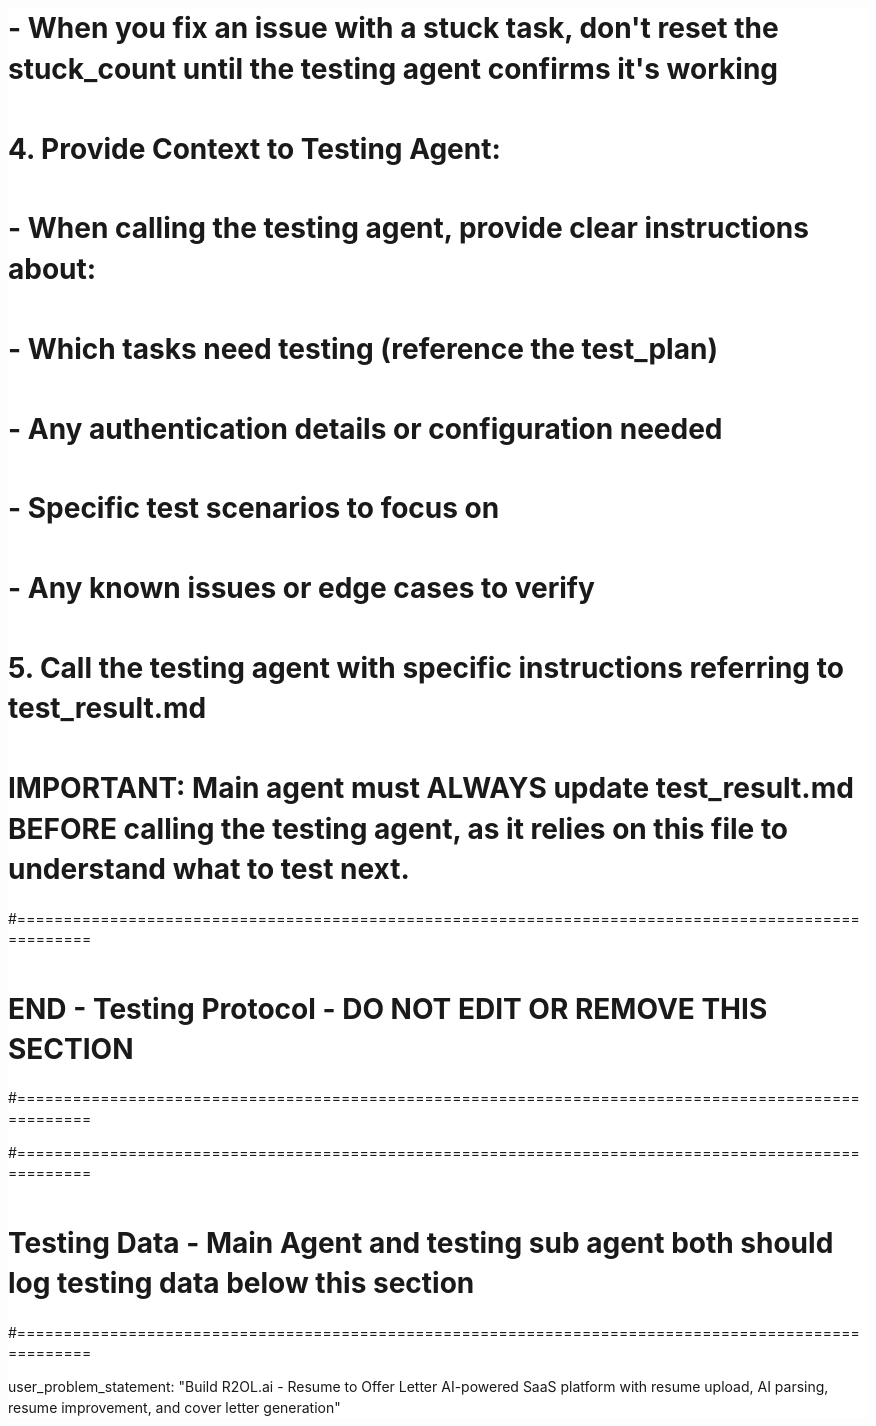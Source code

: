 #    - When you fix an issue with a stuck task, don't reset the stuck_count until the testing agent confirms it's working
#
# 4. Provide Context to Testing Agent:
#    - When calling the testing agent, provide clear instructions about:
#      - Which tasks need testing (reference the test_plan)
#      - Any authentication details or configuration needed
#      - Specific test scenarios to focus on
#      - Any known issues or edge cases to verify
#
# 5. Call the testing agent with specific instructions referring to test_result.md
#
# IMPORTANT: Main agent must ALWAYS update test_result.md BEFORE calling the testing agent, as it relies on this file to understand what to test next.

#====================================================================================================
# END - Testing Protocol - DO NOT EDIT OR REMOVE THIS SECTION
#====================================================================================================



#====================================================================================================
# Testing Data - Main Agent and testing sub agent both should log testing data below this section
#====================================================================================================

user_problem_statement: "Build R2OL.ai - Resume to Offer Letter AI-powered SaaS platform with resume upload, AI parsing, resume improvement, and cover letter generation"
